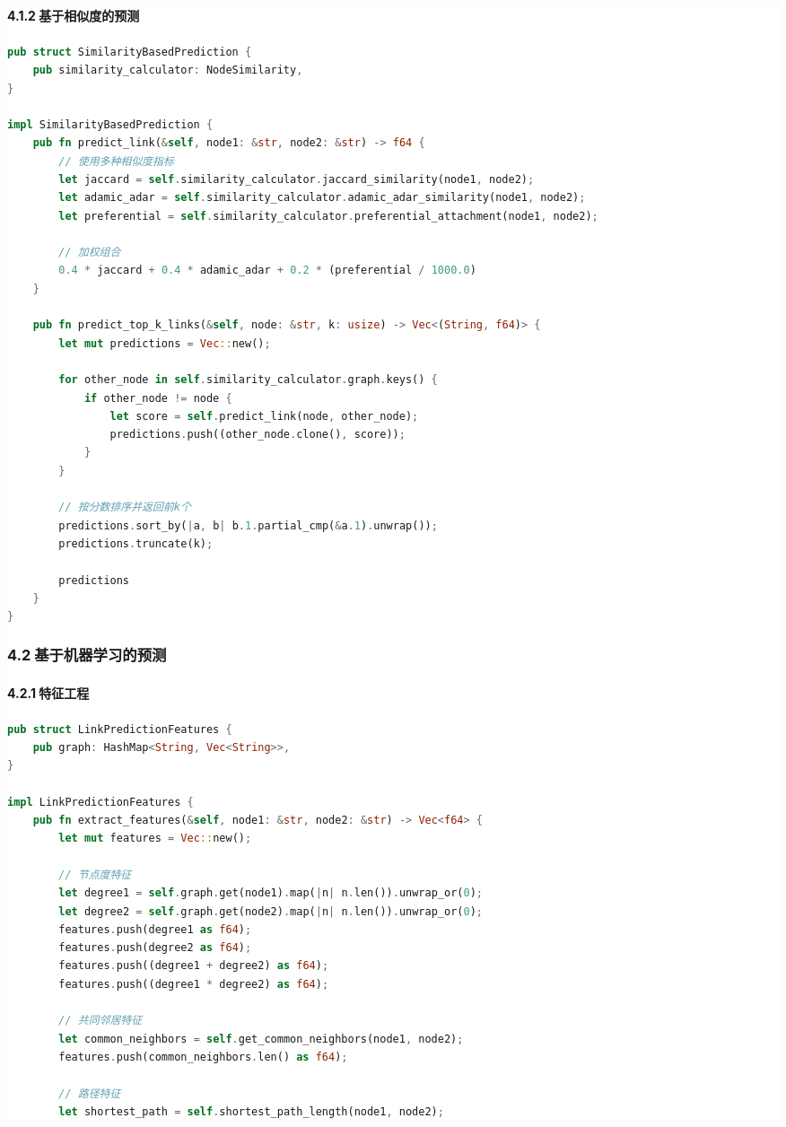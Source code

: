 #### 4.1.2 基于相似度的预测

```rust
pub struct SimilarityBasedPrediction {
    pub similarity_calculator: NodeSimilarity,
}

impl SimilarityBasedPrediction {
    pub fn predict_link(&self, node1: &str, node2: &str) -> f64 {
        // 使用多种相似度指标
        let jaccard = self.similarity_calculator.jaccard_similarity(node1, node2);
        let adamic_adar = self.similarity_calculator.adamic_adar_similarity(node1, node2);
        let preferential = self.similarity_calculator.preferential_attachment(node1, node2);
        
        // 加权组合
        0.4 * jaccard + 0.4 * adamic_adar + 0.2 * (preferential / 1000.0)
    }
    
    pub fn predict_top_k_links(&self, node: &str, k: usize) -> Vec<(String, f64)> {
        let mut predictions = Vec::new();
        
        for other_node in self.similarity_calculator.graph.keys() {
            if other_node != node {
                let score = self.predict_link(node, other_node);
                predictions.push((other_node.clone(), score));
            }
        }
        
        // 按分数排序并返回前k个
        predictions.sort_by(|a, b| b.1.partial_cmp(&a.1).unwrap());
        predictions.truncate(k);
        
        predictions
    }
}
```

### 4.2 基于机器学习的预测

#### 4.2.1 特征工程

```rust
pub struct LinkPredictionFeatures {
    pub graph: HashMap<String, Vec<String>>,
}

impl LinkPredictionFeatures {
    pub fn extract_features(&self, node1: &str, node2: &str) -> Vec<f64> {
        let mut features = Vec::new();
        
        // 节点度特征
        let degree1 = self.graph.get(node1).map(|n| n.len()).unwrap_or(0);
        let degree2 = self.graph.get(node2).map(|n| n.len()).unwrap_or(0);
        features.push(degree1 as f64);
        features.push(degree2 as f64);
        features.push((degree1 + degree2) as f64);
        features.push((degree1 * degree2) as f64);
        
        // 共同邻居特征
        let common_neighbors = self.get_common_neighbors(node1, node2);
        features.push(common_neighbors.len() as f64);
        
        // 路径特征
        let shortest_path = self.shortest_path_length(node1, node2);
```